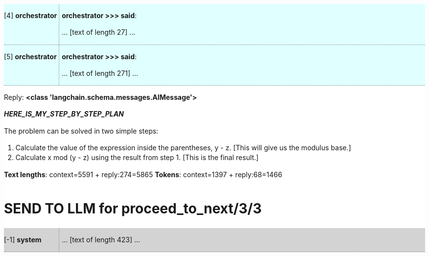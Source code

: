 </div>
</div>

<div style="background-color:lightcyan; display: flex; border-bottom: 1px dotted grey">

<div style="flex: 130px">

[4] **orchestrator**

</div>
<div style="flex: 100%; border-left: 1px dotted grey; padding-left: 5px">

**orchestrator >>> said**:

... [text of length 27] ...


</div>
</div>

<div style="background-color:lightcyan; display: flex; border-bottom: 1px dotted grey">

<div style="flex: 130px">

[5] **orchestrator**

</div>
<div style="flex: 100%; border-left: 1px dotted grey; padding-left: 5px">

**orchestrator >>> said**:

... [text of length 271] ...


</div>
</div>

Reply: **<class 'langchain.schema.messages.AIMessage'>**

***HERE_IS_MY_STEP_BY_STEP_PLAN***



The problem can be solved in two simple steps:

1. Calculate the value of the expression inside the parentheses, y - z. [This will give us the modulus base.]
2. Calculate x mod (y - z) using the result from step 1. [This is the final result.]

**Text lengths**: context=5591 + reply:274=5865 **Tokens**: context=1397 + reply:68=1466

# SEND TO LLM for proceed_to_next/3/3

<div style="background-color:lightgrey; display: flex; border-bottom: 1px dotted grey">

<div style="flex: 130px">

[-1] **system**

</div>
<div style="flex: 100%; border-left: 1px dotted grey; padding-left: 5px">

... [text of length 423] ...
